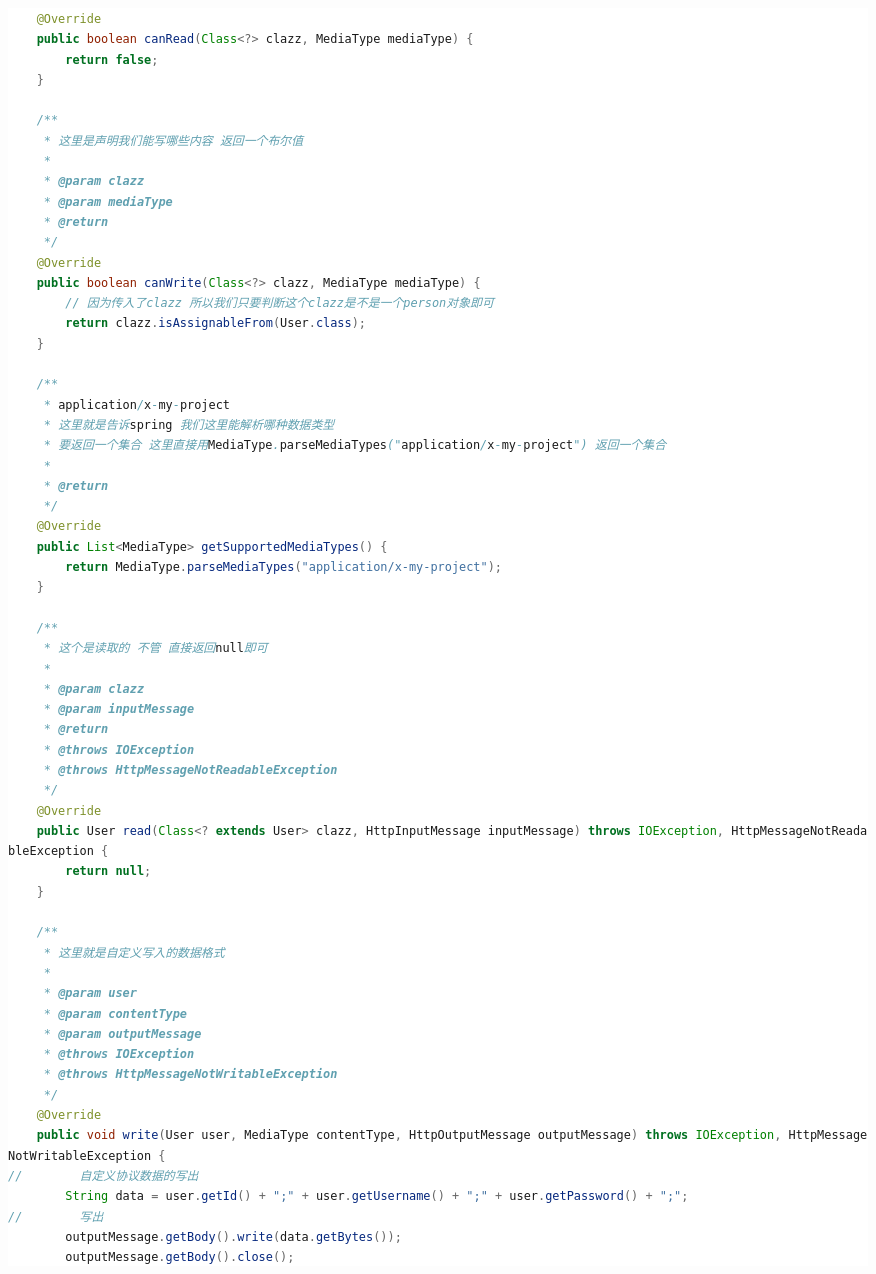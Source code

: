 ```java
    @Override
    public boolean canRead(Class<?> clazz, MediaType mediaType) {
        return false;
    }

    /**
     * 这里是声明我们能写哪些内容 返回一个布尔值
     *
     * @param clazz
     * @param mediaType
     * @return
     */
    @Override
    public boolean canWrite(Class<?> clazz, MediaType mediaType) {
        // 因为传入了clazz 所以我们只要判断这个clazz是不是一个person对象即可
        return clazz.isAssignableFrom(User.class);
    }

    /**
     * application/x-my-project
     * 这里就是告诉spring 我们这里能解析哪种数据类型
     * 要返回一个集合 这里直接用MediaType.parseMediaTypes("application/x-my-project") 返回一个集合
     *
     * @return
     */
    @Override
    public List<MediaType> getSupportedMediaTypes() {
        return MediaType.parseMediaTypes("application/x-my-project");
    }

    /**
     * 这个是读取的 不管 直接返回null即可
     *
     * @param clazz
     * @param inputMessage
     * @return
     * @throws IOException
     * @throws HttpMessageNotReadableException
     */
    @Override
    public User read(Class<? extends User> clazz, HttpInputMessage inputMessage) throws IOException, HttpMessageNotReadableException {
        return null;
    }

    /**
     * 这里就是自定义写入的数据格式
     *
     * @param user
     * @param contentType
     * @param outputMessage
     * @throws IOException
     * @throws HttpMessageNotWritableException
     */
    @Override
    public void write(User user, MediaType contentType, HttpOutputMessage outputMessage) throws IOException, HttpMessageNotWritableException {
//        自定义协议数据的写出
        String data = user.getId() + ";" + user.getUsername() + ";" + user.getPassword() + ";";
//        写出
        outputMessage.getBody().write(data.getBytes());
        outputMessage.getBody().close();

```